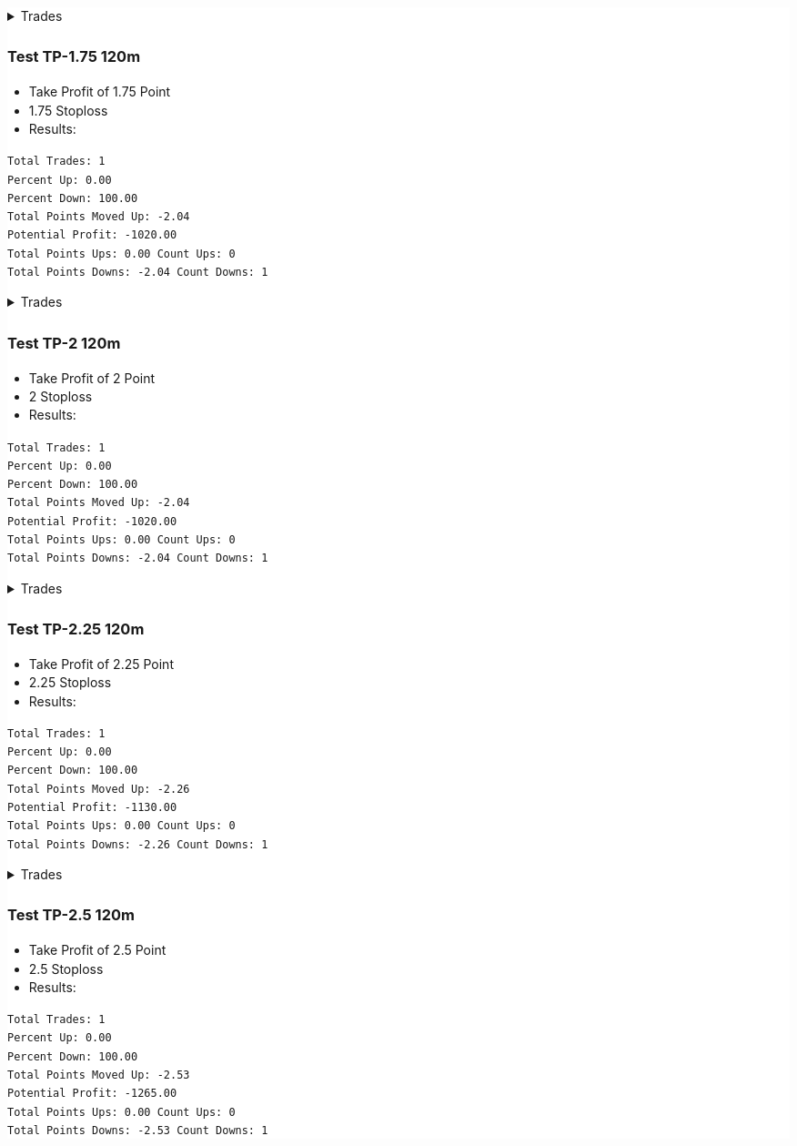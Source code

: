 <details><summary>Trades</summary></details>

### Test TP-1.75 120m
* Take Profit of 1.75 Point
* 1.75 Stoploss
* Results:
```
Total Trades: 1
Percent Up: 0.00
Percent Down: 100.00
Total Points Moved Up: -2.04
Potential Profit: -1020.00
Total Points Ups: 0.00 Count Ups: 0
Total Points Downs: -2.04 Count Downs: 1
```

<details><summary>Trades</summary></details>

### Test TP-2 120m
* Take Profit of 2 Point
* 2 Stoploss
* Results:
```
Total Trades: 1
Percent Up: 0.00
Percent Down: 100.00
Total Points Moved Up: -2.04
Potential Profit: -1020.00
Total Points Ups: 0.00 Count Ups: 0
Total Points Downs: -2.04 Count Downs: 1
```

<details><summary>Trades</summary></details>

### Test TP-2.25 120m
* Take Profit of 2.25 Point
* 2.25 Stoploss
* Results:
```
Total Trades: 1
Percent Up: 0.00
Percent Down: 100.00
Total Points Moved Up: -2.26
Potential Profit: -1130.00
Total Points Ups: 0.00 Count Ups: 0
Total Points Downs: -2.26 Count Downs: 1
```

<details><summary>Trades</summary></details>

### Test TP-2.5 120m
* Take Profit of 2.5 Point
* 2.5 Stoploss
* Results:
```
Total Trades: 1
Percent Up: 0.00
Percent Down: 100.00
Total Points Moved Up: -2.53
Potential Profit: -1265.00
Total Points Ups: 0.00 Count Ups: 0
Total Points Downs: -2.53 Count Downs: 1
```
